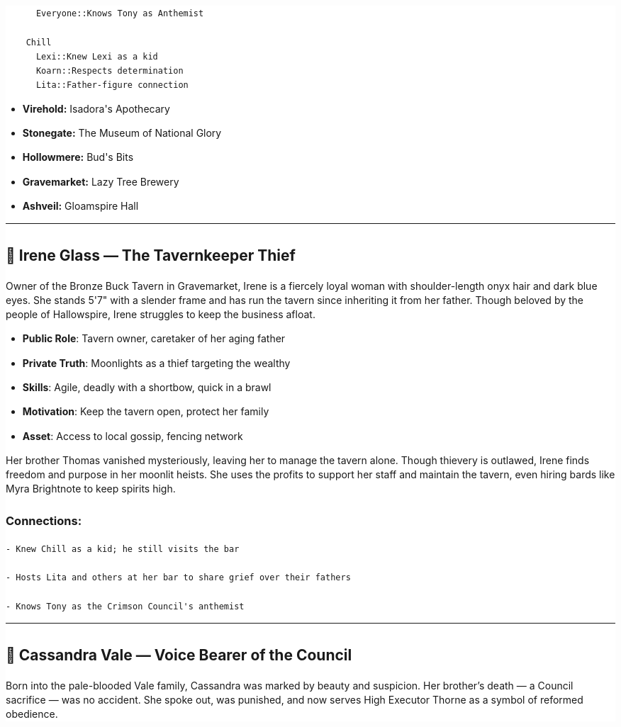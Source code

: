 ```mermaid
      Everyone::Knows Tony as Anthemist

    Chill
      Lexi::Knew Lexi as a kid
      Koarn::Respects determination
      Lita::Father-figure connection
```



- **Virehold:** Isadora's Apothecary
    
- **Stonegate:** The Museum of National Glory
    
- **Hollowmere:** Bud's Bits
    
- **Gravemarket:** Lazy Tree Brewery
    
- **Ashveil:** Gloamspire Hall
    

---

## 🍺 Irene Glass — The Tavernkeeper Thief

Owner of the Bronze Buck Tavern in Gravemarket, Irene is a fiercely loyal woman with shoulder-length onyx hair and dark blue eyes. She stands 5'7" with a slender frame and has run the tavern since inheriting it from her father. Though beloved by the people of Hallowspire, Irene struggles to keep the business afloat.

- **Public Role**: Tavern owner, caretaker of her aging father
    
- **Private Truth**: Moonlights as a thief targeting the wealthy
    
- **Skills**: Agile, deadly with a shortbow, quick in a brawl
    
- **Motivation**: Keep the tavern open, protect her family
    
- **Asset**: Access to local gossip, fencing network
    

Her brother Thomas vanished mysteriously, leaving her to manage the tavern alone. Though thievery is outlawed, Irene finds freedom and purpose in her moonlit heists. She uses the profits to support her staff and maintain the tavern, even hiring bards like Myra Brightnote to keep spirits high.

### Connections:
    
    - Knew Chill as a kid; he still visits the bar
        
    - Hosts Lita and others at her bar to share grief over their fathers
        
    - Knows Tony as the Crimson Council's anthemist
---

## 📣 Cassandra Vale — Voice Bearer of the Council
Born into the pale-blooded Vale family, Cassandra was marked by beauty and suspicion. Her brother’s death — a Council sacrifice — was no accident. She spoke out, was punished, and now serves High Executor Thorne as a symbol of reformed obedience.
